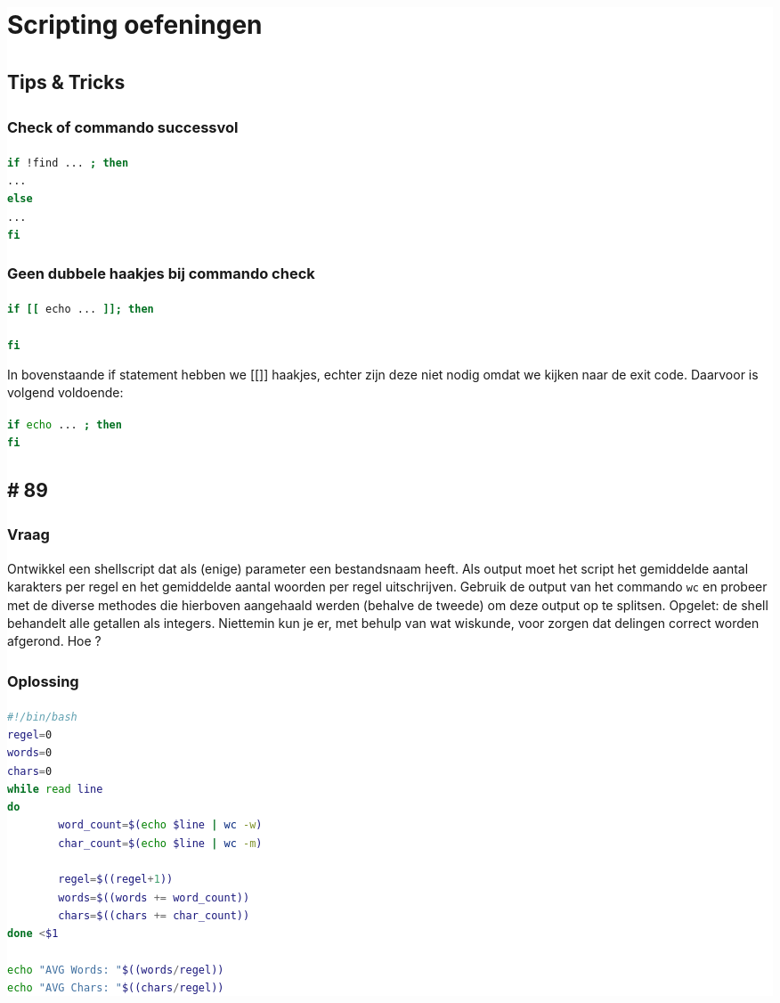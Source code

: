 # Scripting oefeningen
## Tips & Tricks
### Check of commando successvol
```bash
if !find ... ; then
...
else
...
fi
```

### Geen dubbele haakjes bij commando check
```bash
if [[ echo ... ]]; then

fi
```

In bovenstaande if statement hebben we [[]] haakjes, echter zijn deze niet nodig omdat we kijken naar de exit code. Daarvoor is volgend voldoende:

```bash
if echo ... ; then
fi
```

## # 89
### Vraag
Ontwikkel een shellscript dat als (enige) parameter een bestandsnaam heeft. Als output moet het script het gemiddelde aantal karakters per regel en het gemiddelde aantal woorden per regel uitschrijven. Gebruik de output van het commando `wc` en probeer met de diverse methodes die hierboven aangehaald werden (behalve de tweede) om deze output op te splitsen.
Opgelet: de shell behandelt alle getallen als
integers. Niettemin kun je er, met behulp van wat wiskunde, voor zorgen dat delingen correct worden afgerond. Hoe ?

### Oplossing
```bash
#!/bin/bash
regel=0
words=0
chars=0
while read line
do
        word_count=$(echo $line | wc -w)
        char_count=$(echo $line | wc -m)

        regel=$((regel+1))
        words=$((words += word_count))
        chars=$((chars += char_count))
done <$1

echo "AVG Words: "$((words/regel))
echo "AVG Chars: "$((chars/regel))
```
